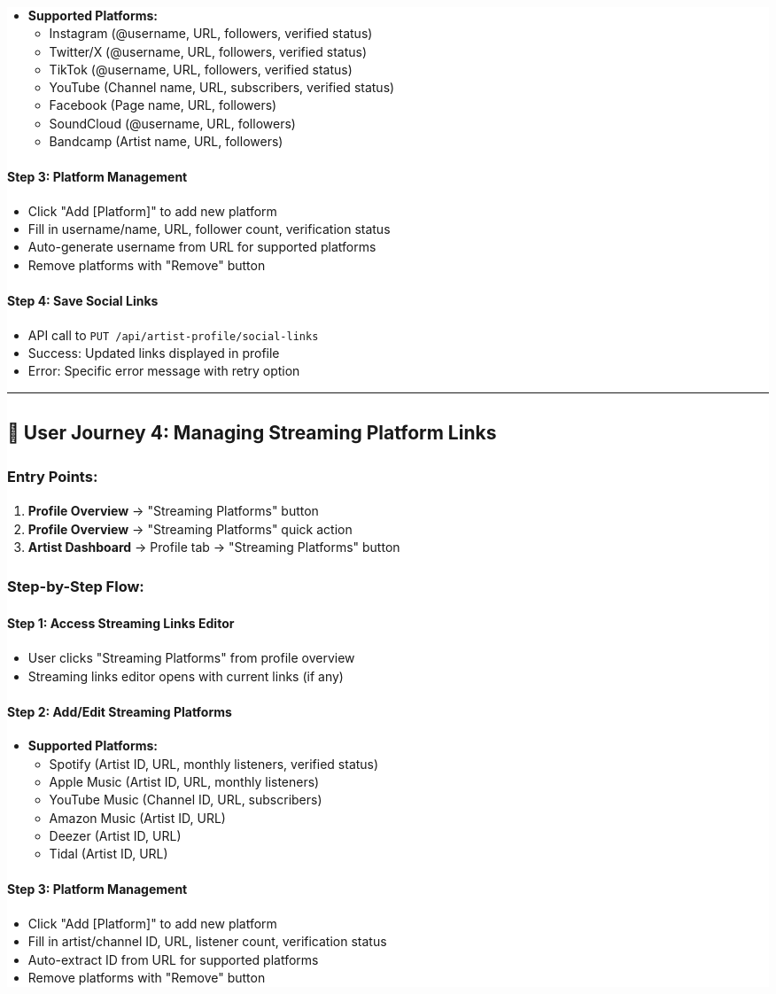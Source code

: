 - **Supported Platforms:**
  - Instagram (@username, URL, followers, verified status)
  - Twitter/X (@username, URL, followers, verified status)
  - TikTok (@username, URL, followers, verified status)
  - YouTube (Channel name, URL, subscribers, verified status)
  - Facebook (Page name, URL, followers)
  - SoundCloud (@username, URL, followers)
  - Bandcamp (Artist name, URL, followers)

#### **Step 3: Platform Management**

- Click "Add [Platform]" to add new platform
- Fill in username/name, URL, follower count, verification status
- Auto-generate username from URL for supported platforms
- Remove platforms with "Remove" button

#### **Step 4: Save Social Links**

- API call to `PUT /api/artist-profile/social-links`
- Success: Updated links displayed in profile
- Error: Specific error message with retry option

---

## 🎯 User Journey 4: Managing Streaming Platform Links

### **Entry Points:**

1. **Profile Overview** → "Streaming Platforms" button
2. **Profile Overview** → "Streaming Platforms" quick action
3. **Artist Dashboard** → Profile tab → "Streaming Platforms" button

### **Step-by-Step Flow:**

#### **Step 1: Access Streaming Links Editor**

- User clicks "Streaming Platforms" from profile overview
- Streaming links editor opens with current links (if any)

#### **Step 2: Add/Edit Streaming Platforms**

- **Supported Platforms:**
  - Spotify (Artist ID, URL, monthly listeners, verified status)
  - Apple Music (Artist ID, URL, monthly listeners)
  - YouTube Music (Channel ID, URL, subscribers)
  - Amazon Music (Artist ID, URL)
  - Deezer (Artist ID, URL)
  - Tidal (Artist ID, URL)

#### **Step 3: Platform Management**

- Click "Add [Platform]" to add new platform
- Fill in artist/channel ID, URL, listener count, verification status
- Auto-extract ID from URL for supported platforms
- Remove platforms with "Remove" button
